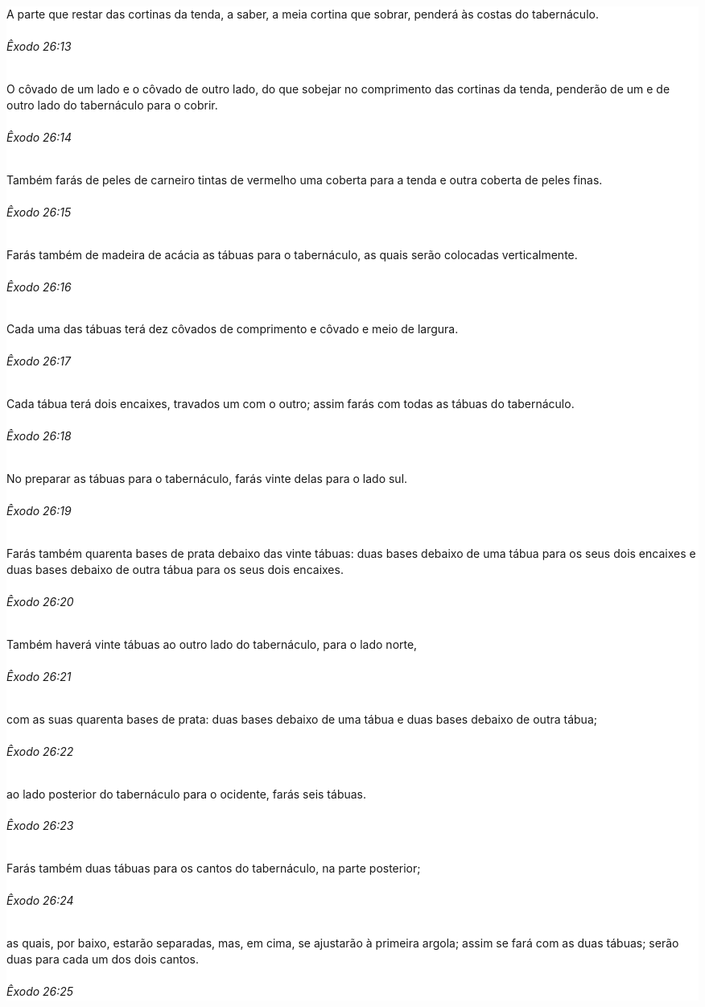 A parte que restar das cortinas da tenda, a saber, a meia cortina que sobrar, penderá às costas do tabernáculo.

###### Êxodo 26:13

O côvado de um lado e o côvado de outro lado, do que sobejar no comprimento das cortinas da tenda, penderão de um e de outro lado do tabernáculo para o cobrir.

###### Êxodo 26:14

Também farás de peles de carneiro tintas de vermelho uma coberta para a tenda e outra coberta de peles finas.

###### Êxodo 26:15

Farás também de madeira de acácia as tábuas para o tabernáculo, as quais serão colocadas verticalmente.

###### Êxodo 26:16

Cada uma das tábuas terá dez côvados de comprimento e côvado e meio de largura.

###### Êxodo 26:17

Cada tábua terá dois encaixes, travados um com o outro; assim farás com todas as tábuas do tabernáculo.

###### Êxodo 26:18

No preparar as tábuas para o tabernáculo, farás vinte delas para o lado sul.

###### Êxodo 26:19

Farás também quarenta bases de prata debaixo das vinte tábuas: duas bases debaixo de uma tábua para os seus dois encaixes e duas bases debaixo de outra tábua para os seus dois encaixes.

###### Êxodo 26:20

Também haverá vinte tábuas ao outro lado do tabernáculo, para o lado norte,

###### Êxodo 26:21

com as suas quarenta bases de prata: duas bases debaixo de uma tábua e duas bases debaixo de outra tábua;

###### Êxodo 26:22

ao lado posterior do tabernáculo para o ocidente, farás seis tábuas.

###### Êxodo 26:23

Farás também duas tábuas para os cantos do tabernáculo, na parte posterior;

###### Êxodo 26:24

as quais, por baixo, estarão separadas, mas, em cima, se ajustarão à primeira argola; assim se fará com as duas tábuas; serão duas para cada um dos dois cantos.

###### Êxodo 26:25
